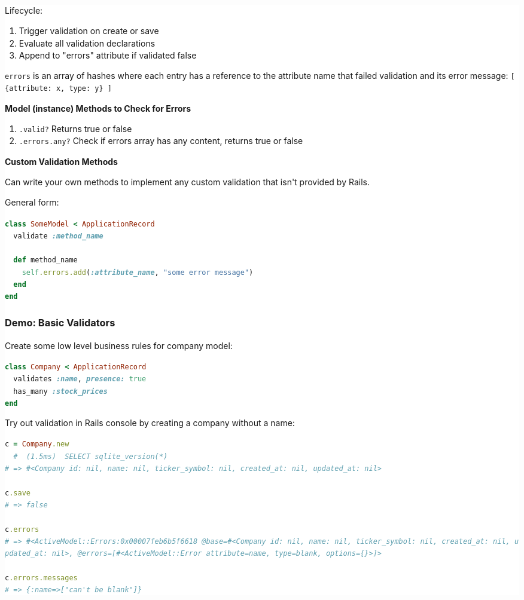 Lifecycle:

1. Trigger validation on create or save
2. Evaluate all validation declarations
3. Append to "errors" attribute if validated false

`errors` is an array of hashes where each entry has a reference to the attribute name that failed validation and its error message: `[ {attribute: x, type: y} ]`

**Model (instance) Methods to Check for Errors**

1. `.valid?` Returns true or false
2. `.errors.any?` Check if errors array has any content, returns true or false

**Custom Validation Methods**

Can write your own methods to implement any custom validation that isn't provided by Rails.

General form:

```ruby
class SomeModel < ApplicationRecord
  validate :method_name

  def method_name
    self.errors.add(:attribute_name, "some error message")
  end
end
```

### Demo: Basic Validators

Create some low level business rules for company model:

```ruby
class Company < ApplicationRecord
  validates :name, presence: true
  has_many :stock_prices
end
```

Try out validation in Rails console by creating a company without a name:

```ruby
c = Company.new
  #  (1.5ms)  SELECT sqlite_version(*)
# => #<Company id: nil, name: nil, ticker_symbol: nil, created_at: nil, updated_at: nil>

c.save
# => false

c.errors
# => #<ActiveModel::Errors:0x00007feb6b5f6618 @base=#<Company id: nil, name: nil, ticker_symbol: nil, created_at: nil, updated_at: nil>, @errors=[#<ActiveModel::Error attribute=name, type=blank, options={}>]>

c.errors.messages
# => {:name=>["can't be blank"]}
```
